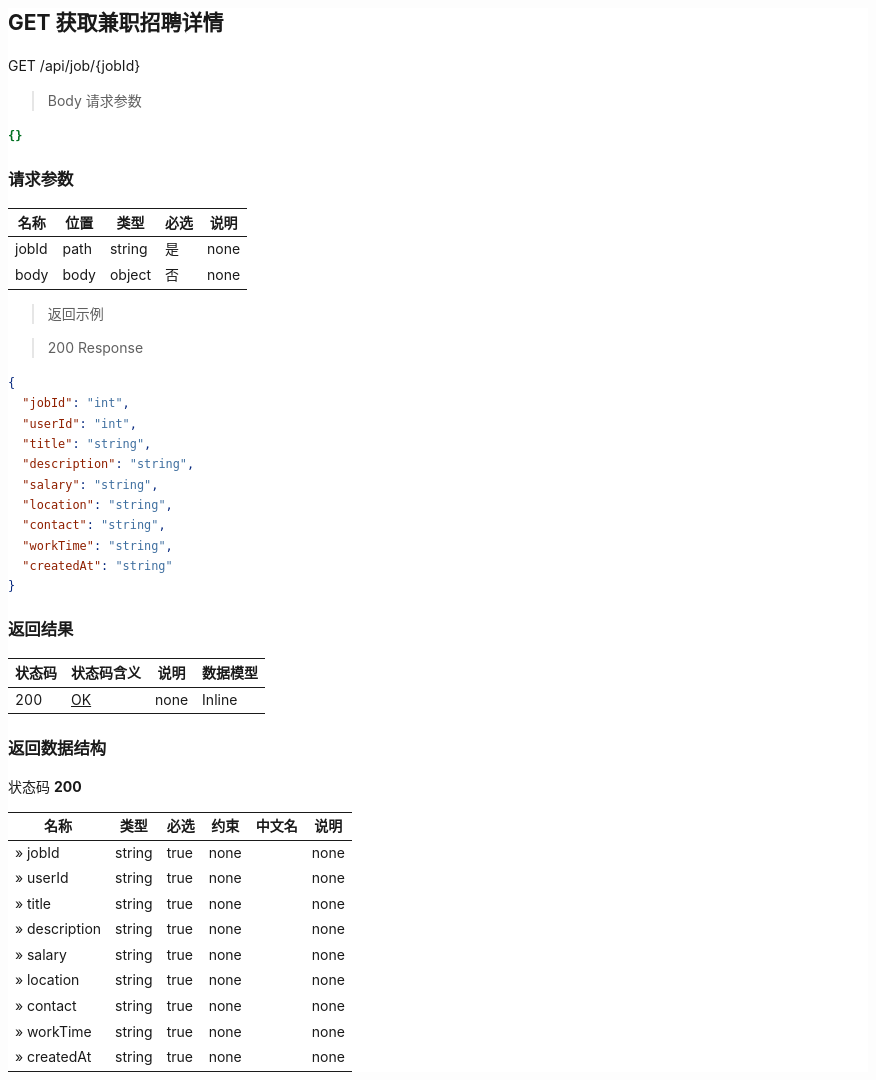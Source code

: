 ## GET 获取兼职招聘详情

GET /api/job/{jobId}

> Body 请求参数

```yaml
{}

```

### 请求参数

|名称|位置|类型|必选|说明|
|---|---|---|---|---|
|jobId|path|string| 是 |none|
|body|body|object| 否 |none|

> 返回示例

> 200 Response

```json
{
  "jobId": "int",
  "userId": "int",
  "title": "string",
  "description": "string",
  "salary": "string",
  "location": "string",
  "contact": "string",
  "workTime": "string",
  "createdAt": "string"
}
```

### 返回结果

|状态码|状态码含义|说明|数据模型|
|---|---|---|---|
|200|[OK](https://tools.ietf.org/html/rfc7231#section-6.3.1)|none|Inline|

### 返回数据结构

状态码 **200**

|名称|类型|必选|约束|中文名|说明|
|---|---|---|---|---|---|
|» jobId|string|true|none||none|
|» userId|string|true|none||none|
|» title|string|true|none||none|
|» description|string|true|none||none|
|» salary|string|true|none||none|
|» location|string|true|none||none|
|» contact|string|true|none||none|
|» workTime|string|true|none||none|
|» createdAt|string|true|none||none|
